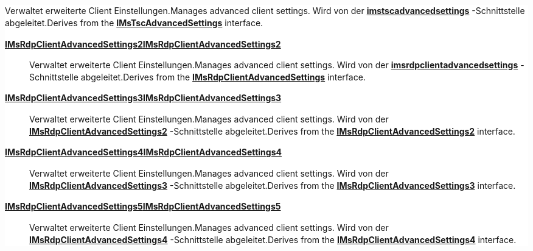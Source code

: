 <span data-ttu-id="95f7a-139">Verwaltet erweiterte Client Einstellungen.</span><span class="sxs-lookup"><span data-stu-id="95f7a-139">Manages advanced client settings.</span></span> <span data-ttu-id="95f7a-140">Wird von der [**imstscadvancedsettings**](imstscadvancedsettings-interface.md) -Schnittstelle abgeleitet.</span><span class="sxs-lookup"><span data-stu-id="95f7a-140">Derives from the [**IMsTscAdvancedSettings**](imstscadvancedsettings-interface.md) interface.</span></span>

</dd> <dt>

[<span data-ttu-id="95f7a-141">**IMsRdpClientAdvancedSettings2**</span><span class="sxs-lookup"><span data-stu-id="95f7a-141">**IMsRdpClientAdvancedSettings2**</span></span>](imsrdpclientadvancedsettings2.md)
</dt> <dd>

<span data-ttu-id="95f7a-142">Verwaltet erweiterte Client Einstellungen.</span><span class="sxs-lookup"><span data-stu-id="95f7a-142">Manages advanced client settings.</span></span> <span data-ttu-id="95f7a-143">Wird von der [**imsrdpclientadvancedsettings**](imsrdpclientadvancedsettings-interface.md) -Schnittstelle abgeleitet.</span><span class="sxs-lookup"><span data-stu-id="95f7a-143">Derives from the [**IMsRdpClientAdvancedSettings**](imsrdpclientadvancedsettings-interface.md) interface.</span></span>

</dd> <dt>

[<span data-ttu-id="95f7a-144">**IMsRdpClientAdvancedSettings3**</span><span class="sxs-lookup"><span data-stu-id="95f7a-144">**IMsRdpClientAdvancedSettings3**</span></span>](imsrdpclientadvancedsettings3.md)
</dt> <dd>

<span data-ttu-id="95f7a-145">Verwaltet erweiterte Client Einstellungen.</span><span class="sxs-lookup"><span data-stu-id="95f7a-145">Manages advanced client settings.</span></span> <span data-ttu-id="95f7a-146">Wird von der [**IMsRdpClientAdvancedSettings2**](imsrdpclientadvancedsettings2.md) -Schnittstelle abgeleitet.</span><span class="sxs-lookup"><span data-stu-id="95f7a-146">Derives from the [**IMsRdpClientAdvancedSettings2**](imsrdpclientadvancedsettings2.md) interface.</span></span>

</dd> <dt>

[<span data-ttu-id="95f7a-147">**IMsRdpClientAdvancedSettings4**</span><span class="sxs-lookup"><span data-stu-id="95f7a-147">**IMsRdpClientAdvancedSettings4**</span></span>](imsrdpclientadvancedsettings4.md)
</dt> <dd>

<span data-ttu-id="95f7a-148">Verwaltet erweiterte Client Einstellungen.</span><span class="sxs-lookup"><span data-stu-id="95f7a-148">Manages advanced client settings.</span></span> <span data-ttu-id="95f7a-149">Wird von der [**IMsRdpClientAdvancedSettings3**](imsrdpclientadvancedsettings3.md) -Schnittstelle abgeleitet.</span><span class="sxs-lookup"><span data-stu-id="95f7a-149">Derives from the [**IMsRdpClientAdvancedSettings3**](imsrdpclientadvancedsettings3.md) interface.</span></span>

</dd> <dt>

[<span data-ttu-id="95f7a-150">**IMsRdpClientAdvancedSettings5**</span><span class="sxs-lookup"><span data-stu-id="95f7a-150">**IMsRdpClientAdvancedSettings5**</span></span>](imsrdpclientadvancedsettings5.md)
</dt> <dd>

<span data-ttu-id="95f7a-151">Verwaltet erweiterte Client Einstellungen.</span><span class="sxs-lookup"><span data-stu-id="95f7a-151">Manages advanced client settings.</span></span> <span data-ttu-id="95f7a-152">Wird von der [**IMsRdpClientAdvancedSettings4**](imsrdpclientadvancedsettings4.md) -Schnittstelle abgeleitet.</span><span class="sxs-lookup"><span data-stu-id="95f7a-152">Derives from the [**IMsRdpClientAdvancedSettings4**](imsrdpclientadvancedsettings4.md) interface.</span></span>
